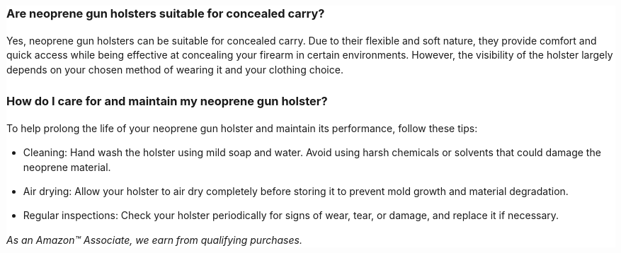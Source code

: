 ### Are neoprene gun holsters suitable for concealed carry?

Yes, neoprene gun holsters can be suitable for concealed carry. Due to their flexible and soft nature, they provide comfort and quick access while being effective at concealing your firearm in certain environments. However, the visibility of the holster largely depends on your chosen method of wearing it and your clothing choice.

### How do I care for and maintain my neoprene gun holster?

To help prolong the life of your neoprene gun holster and maintain its performance, follow these tips:

- Cleaning: Hand wash the holster using mild soap and water. Avoid using harsh chemicals or solvents that could damage the neoprene material.

- Air drying: Allow your holster to air dry completely before storing it to prevent mold growth and material degradation.

- Regular inspections: Check your holster periodically for signs of wear, tear, or damage, and replace it if necessary.

_As an Amazon™ Associate, we earn from qualifying purchases._
